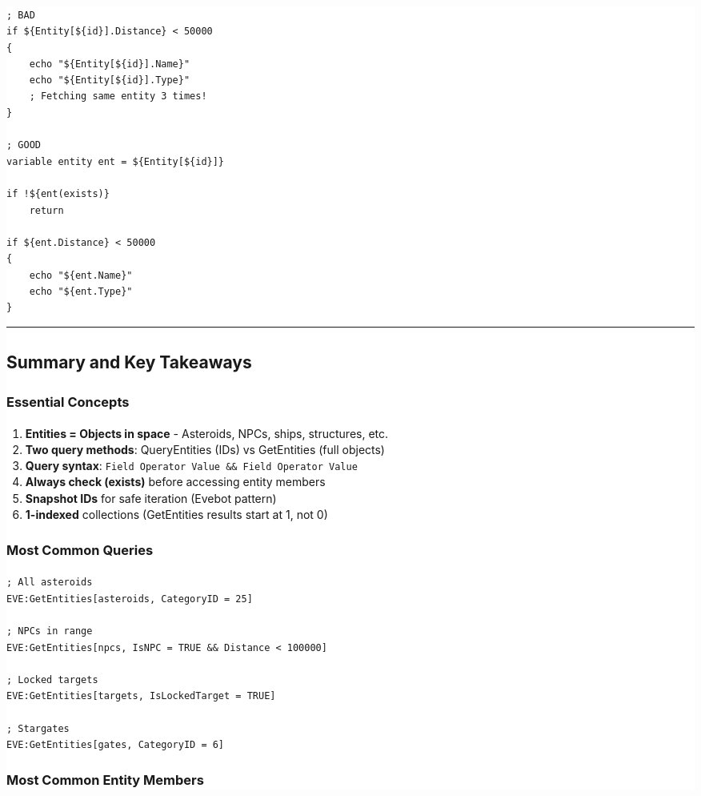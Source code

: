 ```lavish
; BAD
if ${Entity[${id}].Distance} < 50000
{
    echo "${Entity[${id}].Name}"
    echo "${Entity[${id}].Type}"
    ; Fetching same entity 3 times!
}

; GOOD
variable entity ent = ${Entity[${id}]}

if !${ent(exists)}
    return

if ${ent.Distance} < 50000
{
    echo "${ent.Name}"
    echo "${ent.Type}"
}
```

---

## Summary and Key Takeaways

### Essential Concepts

1. **Entities = Objects in space** - Asteroids, NPCs, ships, structures, etc.
2. **Two query methods**: QueryEntities (IDs) vs GetEntities (full objects)
3. **Query syntax**: `Field Operator Value && Field Operator Value`
4. **Always check (exists)** before accessing entity members
5. **Snapshot IDs** for safe iteration (Evebot pattern)
6. **1-indexed** collections (GetEntities results start at 1, not 0)

### Most Common Queries

```lavish
; All asteroids
EVE:GetEntities[asteroids, CategoryID = 25]

; NPCs in range
EVE:GetEntities[npcs, IsNPC = TRUE && Distance < 100000]

; Locked targets
EVE:GetEntities[targets, IsLockedTarget = TRUE]

; Stargates
EVE:GetEntities[gates, CategoryID = 6]
```

### Most Common Entity Members
